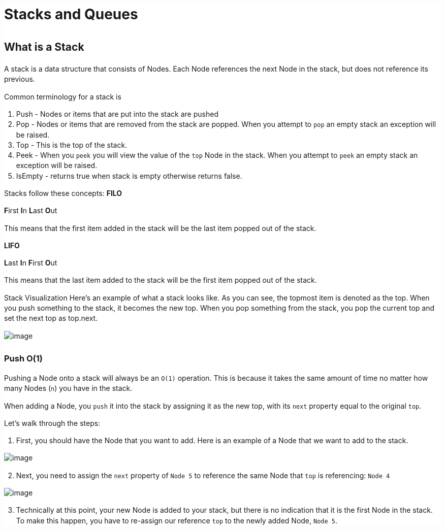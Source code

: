 # Stacks and Queues
## What is a Stack
A stack is a data structure that consists of Nodes. Each Node references the next Node in the stack, but does not reference its previous.

Common terminology for a stack is
1. Push - Nodes or items that are put into the stack are pushed
2. Pop - Nodes or items that are removed from the stack are popped. When you attempt to `pop` an empty stack an exception will be raised.
3. Top - This is the top of the stack.
4. Peek - When you `peek` you will view the value of the `top` Node in the stack. When you attempt to `peek` an empty stack an exception will be raised.
5. IsEmpty - returns true when stack is empty otherwise returns false.

Stacks follow these concepts:
**FILO**

**F**irst **I**n **L**ast **O**ut

This means that the first item added in the stack will be the last item popped out of the stack.

**LIFO**

**L**ast **I**n **F**irst **O**ut

This means that the last item added to the stack will be the first item popped out of the stack.

Stack Visualization
Here’s an example of what a stack looks like. As you can see, the topmost item is denoted as the top. When you push something to the stack, it becomes the new top. When you pop something from the stack, you pop the current top and set the next top as top.next.

![image](https://codefellows.github.io/common_curriculum/data_structures_and_algorithms/Code_401/class-10/resources/images/stack1.PNG)

### Push O(1)
Pushing a Node onto a stack will always be an `O(1)` operation. This is because it takes the same amount of time no matter how many Nodes (`n`) you have in the stack.

When adding a Node, you `push` it into the stack by assigning it as the new top, with its `next` property equal to the original `top`.

Let’s walk through the steps:

1. First, you should have the Node that you want to add. Here is an example of a Node that we want to add to the stack.

![image](https://codefellows.github.io/common_curriculum/data_structures_and_algorithms/Code_401/class-10/resources/images/pushStack1.PNG)

2. Next, you need to assign the `next` property of `Node 5` to reference the same Node that `top` is referencing: `Node 4` 
 
![image](https://codefellows.github.io/common_curriculum/data_structures_and_algorithms/Code_401/class-10/resources/images/pushStack2.PNG)

3. Technically at this point, your new Node is added to your stack, but there is no indication that it is the first Node in the stack. To make this happen, you have to re-assign our reference `top` to the newly added Node, `Node 5`.
